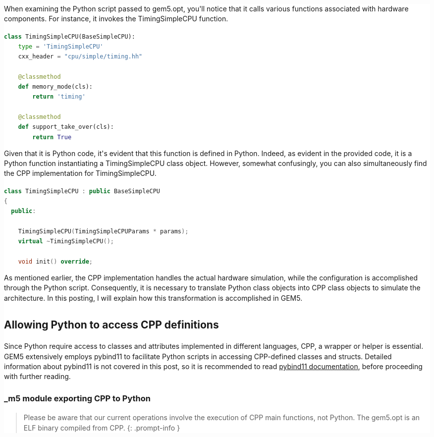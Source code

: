 When examining the Python script passed to gem5.opt, you'll notice that it calls
various functions associated with hardware components. For instance, it invokes 
the TimingSimpleCPU function.

```python 
class TimingSimpleCPU(BaseSimpleCPU):
    type = 'TimingSimpleCPU'
    cxx_header = "cpu/simple/timing.hh"

    @classmethod
    def memory_mode(cls):
        return 'timing'

    @classmethod
    def support_take_over(cls):
        return True
```

Given that it is Python code, it's evident that this function is defined in 
Python. Indeed, as evident in the provided code, it is a Python function 
instantiating a TimingSimpleCPU class object. However, somewhat confusingly, you 
can also simultaneously find the CPP implementation for TimingSimpleCPU.

```cpp
class TimingSimpleCPU : public BaseSimpleCPU
{
  public:

    TimingSimpleCPU(TimingSimpleCPUParams * params);
    virtual ~TimingSimpleCPU();

    void init() override;
```

As mentioned earlier, the CPP implementation handles the actual hardware 
simulation, while the configuration is accomplished through the Python script. 
Consequently, it is necessary to translate Python class objects into CPP class 
objects to simulate the architecture. In this posting, I will explain how this 
transformation is accomplished in GEM5.

## Allowing Python to access CPP definitions
Since Python require access to classes and attributes implemented in different 
languages, CPP, a wrapper or helper is essential. GEM5 extensively employs 
pybind11 to facilitate Python scripts in accessing CPP-defined classes 
and structs. Detailed information about pybind11 is not covered in this post, 
so it is recommended to read 
[pybind11 documentation](https://pybind11.readthedocs.io/en/stable/basics.html), 
before proceeding with further reading.

### _m5 module exporting CPP to Python
> Please be aware that our current operations involve the execution of CPP main 
> functions, not Python. The gem5.opt is an ELF binary compiled from CPP.
{: .prompt-info }
